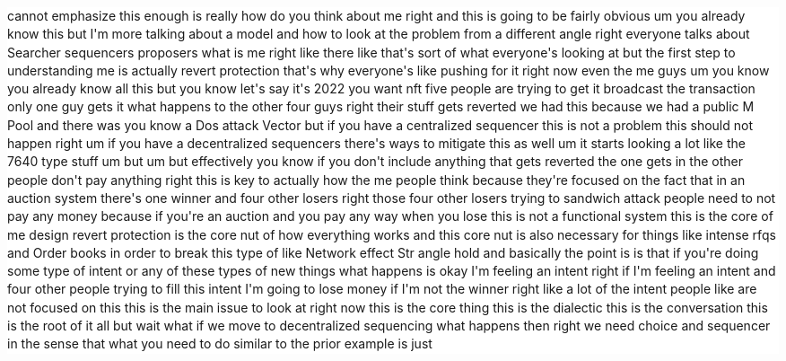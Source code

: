 cannot emphasize this enough is really
how do you think about me right and this
is going to be fairly obvious um you
already know this but I'm more talking
about a model and how to look at the
problem from a different angle right
everyone talks about Searcher sequencers
proposers what is me right like there
like that's sort of what everyone's
looking at but the first step to
understanding me is actually revert
protection that's why everyone's like
pushing for it right now even the me
guys um you know you already know all
this but you know let's say it's 2022
you want nft five people are trying to
get it broadcast the transaction only
one guy gets it what happens to the
other four guys right their stuff gets
reverted we had this because we had a
public M Pool and there was you know a
Dos attack Vector but if you have a
centralized sequencer this is not a
problem this should not happen right um
if you have a decentralized sequencers
there's ways to mitigate this as well um
it starts looking a lot like the 7640
type stuff um but um but effectively you
know if you don't include anything that
gets reverted the one gets in the other
people don't pay anything right this is
key to actually how the me people think
because they're focused on the fact that
in an auction system there's one winner
and four other losers right those four
other losers trying to sandwich attack
people need to not pay any money because
if you're an auction and you pay any way
when you lose this is not a functional
system this is the core of me design
revert protection is the core nut of how
everything works and this core nut is
also necessary for things like intense
rfqs and Order books in order to break
this type of like Network effect Str
angle
hold and basically the point is is that
if you're doing some type of intent or
any of these types of new things what
happens is okay I'm feeling an intent
right if I'm feeling an intent and four
other people trying to fill this intent
I'm going to lose money if I'm not the
winner right like a lot of the intent
people like are not focused on this this
is the main issue to look at right now
this is the core thing this is the
dialectic this is the conversation this
is the root of it
all but wait what if we move to
decentralized sequencing what happens
then right we need choice and sequencer
in the sense that what you need to do
similar to the prior example is just